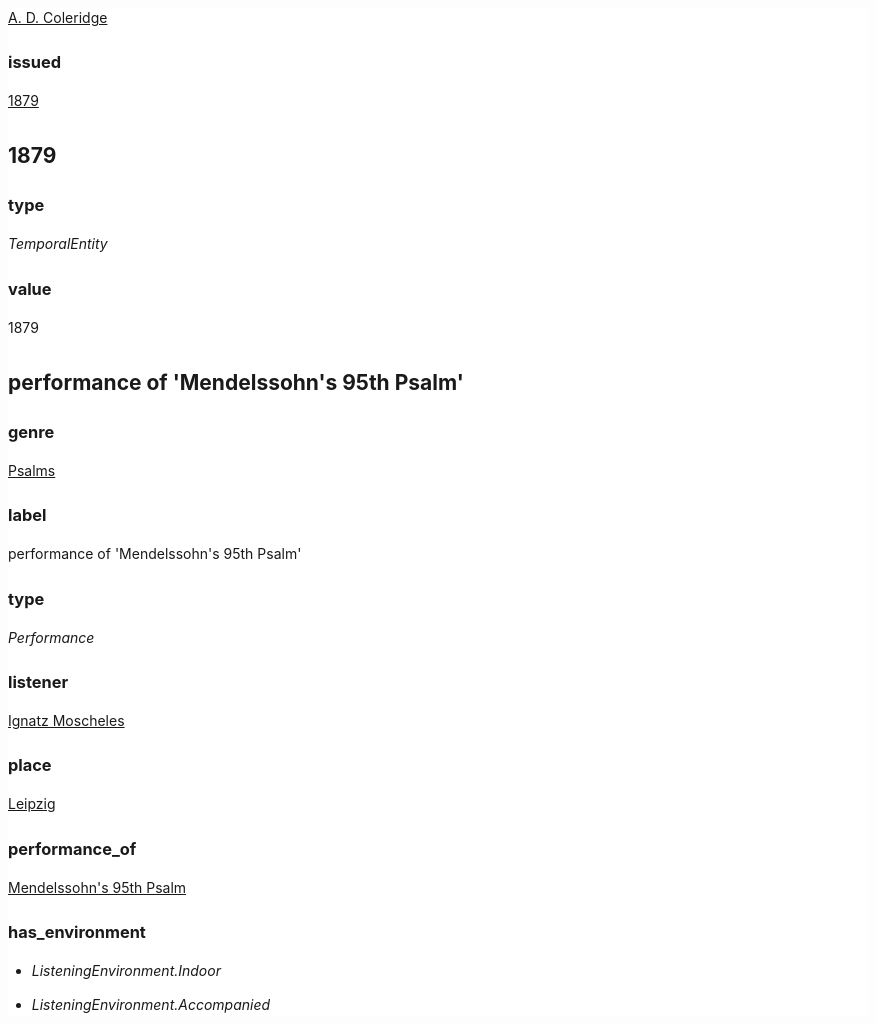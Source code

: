 [A. D. Coleridge](#A.-D.-Coleridge)

### issued


[1879](#1879)

## 1879

### type


*TemporalEntity*

### value


1879

## performance of 'Mendelssohn's 95th Psalm'

### genre


[Psalms](#Psalms)

### label


performance of 'Mendelssohn's 95th Psalm'

### type


*Performance*

### listener


[Ignatz Moscheles](#Ignatz-Moscheles)

### place


[Leipzig](#Leipzig)

### performance_of


[Mendelssohn's 95th Psalm](#Mendelssohn's-95th-Psalm)

### has_environment

 - *ListeningEnvironment.Indoor*

 - *ListeningEnvironment.Accompanied*

